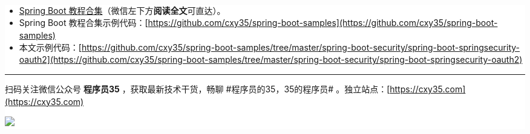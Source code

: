 
- [Spring Boot 教程合集](https://mp.weixin.qq.com/s/9vOiAxHFnfJnRwSlTfAHwg)（微信左下方**阅读全文**可直达）。
- Spring Boot 教程合集示例代码：[https://github.com/cxy35/spring-boot-samples](https://github.com/cxy35/spring-boot-samples)
- 本文示例代码：[https://github.com/cxy35/spring-boot-samples/tree/master/spring-boot-security/spring-boot-springsecurity-oauth2](https://github.com/cxy35/spring-boot-samples/tree/master/spring-boot-security/spring-boot-springsecurity-oauth2)


---

扫码关注微信公众号 **程序员35** ，获取最新技术干货，畅聊 #程序员的35，35的程序员# 。独立站点：[https://cxy35.com](https://cxy35.com)

![](https://oscimg.oschina.net/oscnet/up-285838b9c516db5bb1ba760f292f2346078.JPEG)